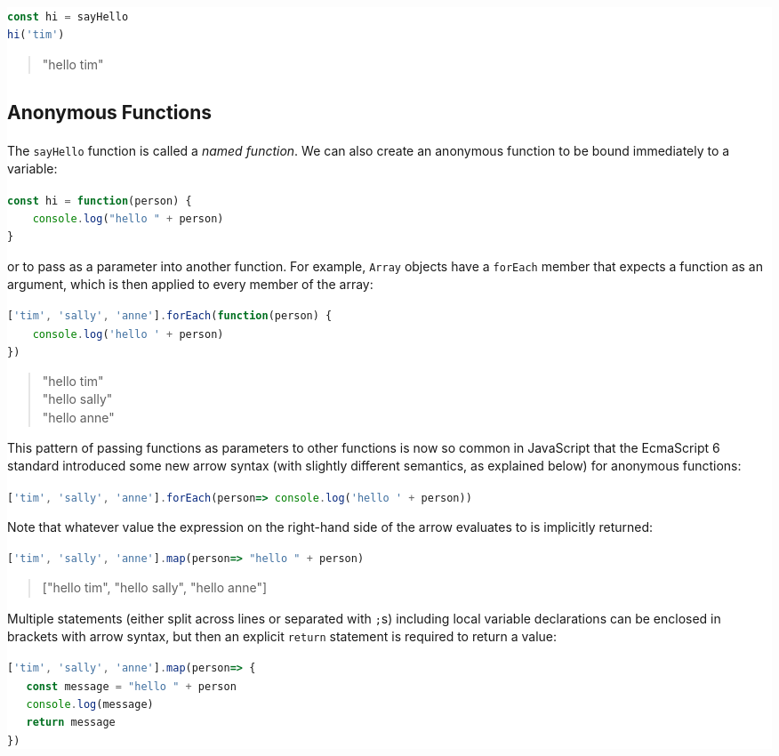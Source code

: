```javascript
const hi = sayHello
hi('tim')
```

> "hello tim"

## Anonymous Functions

The `sayHello` function is called a *named function*.  We can also create an anonymous function to be bound immediately to a variable:

```javascript
const hi = function(person) {
    console.log("hello " + person)
}
```

or to pass as a parameter into another function. For example, `Array` objects have a `forEach` member that expects a function as an argument, which is then applied to every member of the array:

```javascript
['tim', 'sally', 'anne'].forEach(function(person) { 
    console.log('hello ' + person)
})
```

> "hello tim"  
> "hello sally"  
> "hello anne"

This pattern of passing functions as parameters to other functions is now so common in JavaScript that the EcmaScript 6 standard introduced some new arrow syntax (with slightly different semantics, as explained below) for anonymous functions:

```javascript
['tim', 'sally', 'anne'].forEach(person=> console.log('hello ' + person))
```

Note that whatever value the expression on the right-hand side of the arrow evaluates to is implicitly returned:

```javascript
['tim', 'sally', 'anne'].map(person=> "hello " + person)
```

> ["hello tim", "hello sally", "hello anne"]

Multiple statements (either split across lines or separated with `;`s) including local variable declarations can be enclosed in brackets with arrow syntax, but then an explicit `return` statement is required to return a value:

```javascript
['tim', 'sally', 'anne'].map(person=> {
   const message = "hello " + person
   console.log(message)
   return message
})
```

